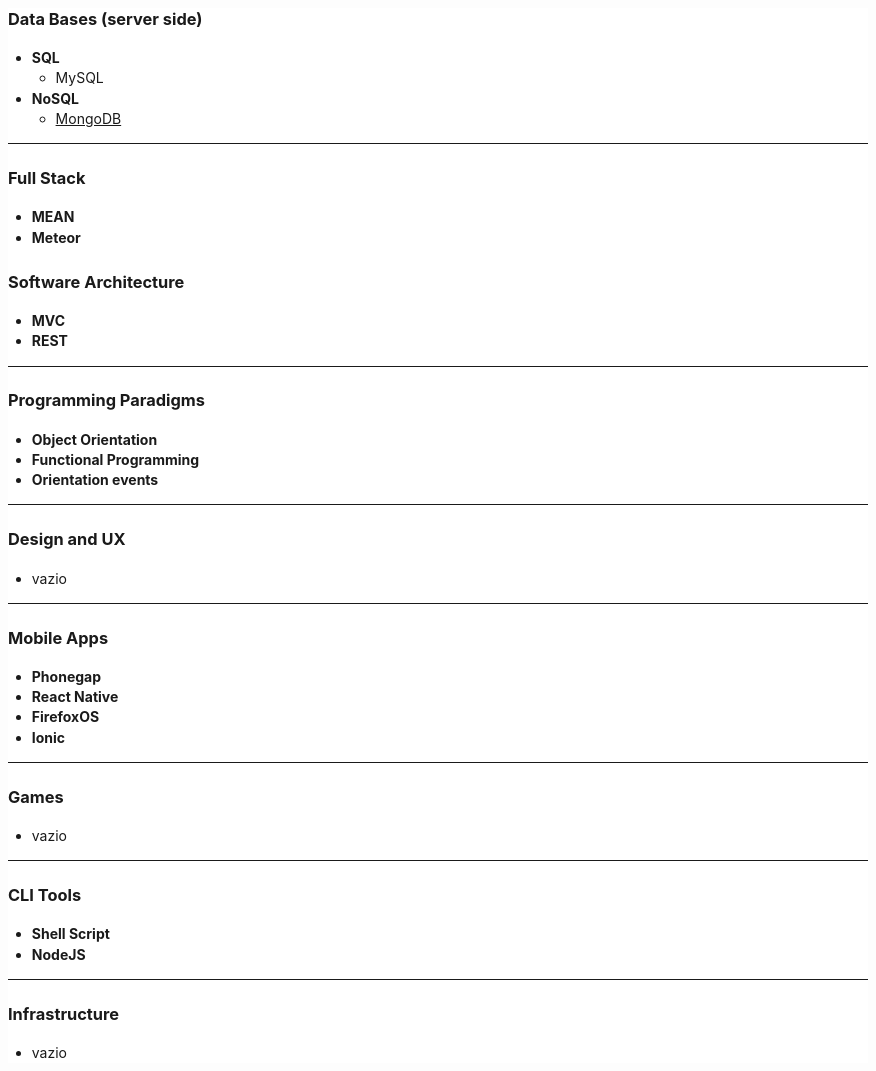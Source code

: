 ### Data Bases (server side)
- **SQL**
  - MySQL
- **NoSQL**
  - [MongoDB](source/mongo-db.md)

<hr>

### Full Stack
- **MEAN**
- **Meteor**

### Software Architecture
- **MVC**
- **REST**

<hr>

### Programming Paradigms
- **Object Orientation**
- **Functional Programming**
- **Orientation events**

<hr>

### Design and UX
- vazio

<hr>

### Mobile Apps
- **Phonegap**
- **React Native**
- **FirefoxOS**
- **Ionic**

<hr>

### Games
- vazio

<hr>

### CLI Tools
- **Shell Script**
- **NodeJS**

<hr>

### Infrastructure
- vazio
